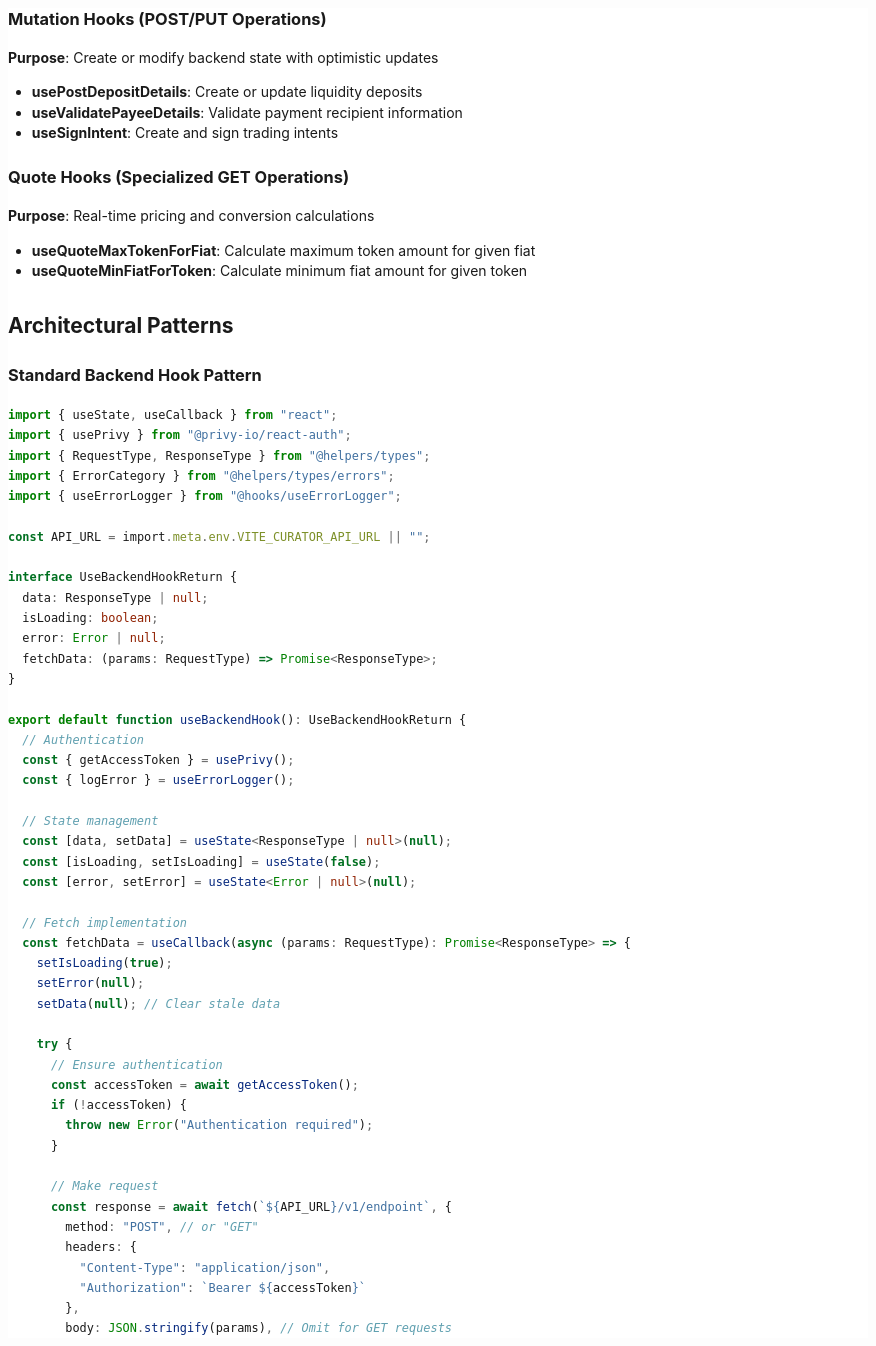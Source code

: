 ### Mutation Hooks (POST/PUT Operations)
**Purpose**: Create or modify backend state with optimistic updates

- **usePostDepositDetails**: Create or update liquidity deposits
- **useValidatePayeeDetails**: Validate payment recipient information
- **useSignIntent**: Create and sign trading intents

### Quote Hooks (Specialized GET Operations)
**Purpose**: Real-time pricing and conversion calculations

- **useQuoteMaxTokenForFiat**: Calculate maximum token amount for given fiat
- **useQuoteMinFiatForToken**: Calculate minimum fiat amount for given token

## Architectural Patterns

### Standard Backend Hook Pattern
```typescript
import { useState, useCallback } from "react";
import { usePrivy } from "@privy-io/react-auth";
import { RequestType, ResponseType } from "@helpers/types";
import { ErrorCategory } from "@helpers/types/errors";
import { useErrorLogger } from "@hooks/useErrorLogger";

const API_URL = import.meta.env.VITE_CURATOR_API_URL || "";

interface UseBackendHookReturn {
  data: ResponseType | null;
  isLoading: boolean;
  error: Error | null;
  fetchData: (params: RequestType) => Promise<ResponseType>;
}

export default function useBackendHook(): UseBackendHookReturn {
  // Authentication
  const { getAccessToken } = usePrivy();
  const { logError } = useErrorLogger();

  // State management
  const [data, setData] = useState<ResponseType | null>(null);
  const [isLoading, setIsLoading] = useState(false);
  const [error, setError] = useState<Error | null>(null);

  // Fetch implementation
  const fetchData = useCallback(async (params: RequestType): Promise<ResponseType> => {
    setIsLoading(true);
    setError(null);
    setData(null); // Clear stale data

    try {
      // Ensure authentication
      const accessToken = await getAccessToken();
      if (!accessToken) {
        throw new Error("Authentication required");
      }

      // Make request
      const response = await fetch(`${API_URL}/v1/endpoint`, {
        method: "POST", // or "GET"
        headers: {
          "Content-Type": "application/json",
          "Authorization": `Bearer ${accessToken}`
        },
        body: JSON.stringify(params), // Omit for GET requests
```